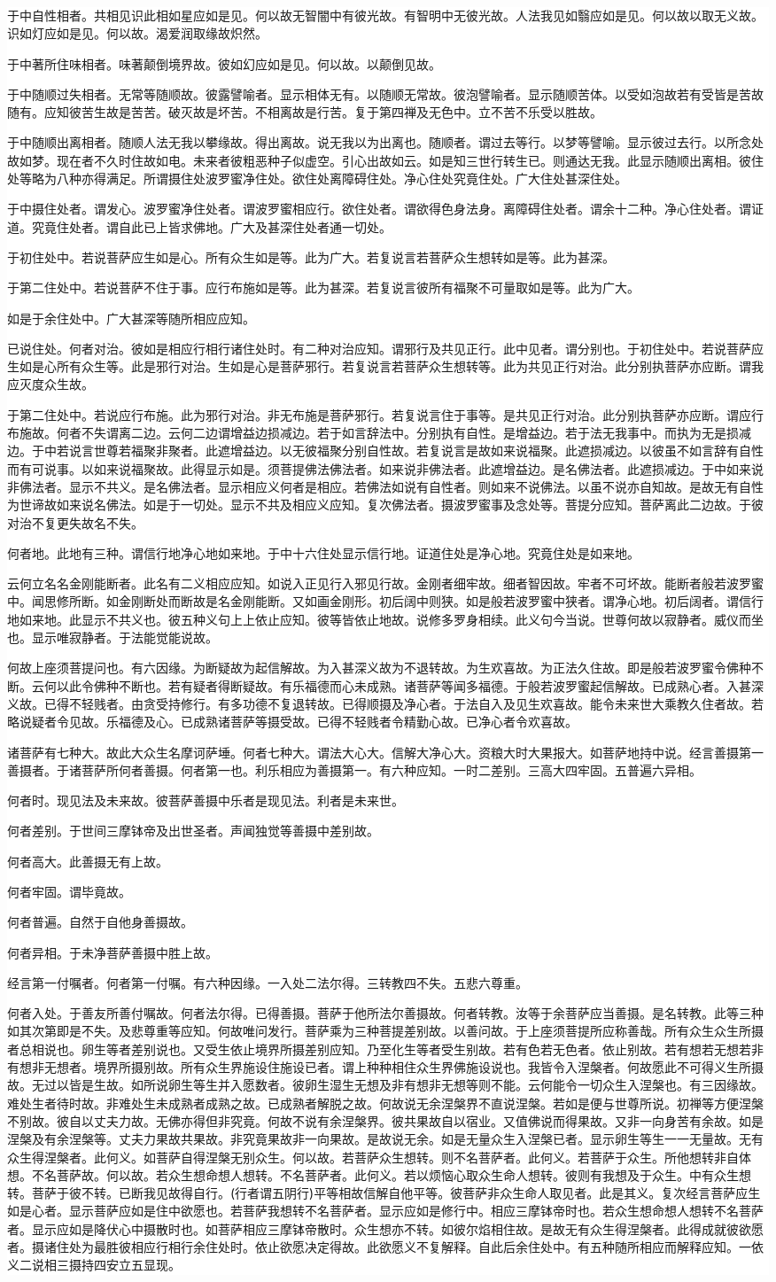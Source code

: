 于中自性相者。共相见识此相如星应如是见。何以故无智闇中有彼光故。有智明中无彼光故。人法我见如翳应如是见。何以故以取无义故。识如灯应如是见。何以故。渴爱润取缘故炽然。  

于中著所住味相者。味著颠倒境界故。彼如幻应如是见。何以故。以颠倒见故。  

于中随顺过失相者。无常等随顺故。彼露譬喻者。显示相体无有。以随顺无常故。彼泡譬喻者。显示随顺苦体。以受如泡故若有受皆是苦故随有。应知彼苦生故是苦苦。破灭故是坏苦。不相离故是行苦。复于第四禅及无色中。立不苦不乐受以胜故。  

于中随顺出离相者。随顺人法无我以攀缘故。得出离故。说无我以为出离也。随顺者。谓过去等行。以梦等譬喻。显示彼过去行。以所念处故如梦。现在者不久时住故如电。未来者彼粗恶种子似虚空。引心出故如云。如是知三世行转生已。则通达无我。此显示随顺出离相。彼住处等略为八种亦得满足。所谓摄住处波罗蜜净住处。欲住处离障碍住处。净心住处究竟住处。广大住处甚深住处。  

于中摄住处者。谓发心。波罗蜜净住处者。谓波罗蜜相应行。欲住处者。谓欲得色身法身。离障碍住处者。谓余十二种。净心住处者。谓证道。究竟住处者。谓自此已上皆求佛地。广大及甚深住处者通一切处。  

于初住处中。若说菩萨应生如是心。所有众生如是等。此为广大。若复说言若菩萨众生想转如是等。此为甚深。  

于第二住处中。若说菩萨不住于事。应行布施如是等。此为甚深。若复说言彼所有福聚不可量取如是等。此为广大。  

如是于余住处中。广大甚深等随所相应应知。  

已说住处。何者对治。彼如是相应行相行诸住处时。有二种对治应知。谓邪行及共见正行。此中见者。谓分别也。于初住处中。若说菩萨应生如是心所有众生等。此是邪行对治。生如是心是菩萨邪行。若复说言若菩萨众生想转等。此为共见正行对治。此分别执菩萨亦应断。谓我应灭度众生故。  

于第二住处中。若说应行布施。此为邪行对治。非无布施是菩萨邪行。若复说言住于事等。是共见正行对治。此分别执菩萨亦应断。谓应行布施故。何者不失谓离二边。云何二边谓增益边损减边。若于如言辞法中。分别执有自性。是增益边。若于法无我事中。而执为无是损减边。于中若说言世尊若福聚非聚者。此遮增益边。以无彼福聚分别自性故。若复说言是故如来说福聚。此遮损减边。以彼虽不如言辞有自性而有可说事。以如来说福聚故。此得显示如是。须菩提佛法佛法者。如来说非佛法者。此遮增益边。是名佛法者。此遮损减边。于中如来说非佛法者。显示不共义。是名佛法者。显示相应义何者是相应。若佛法如说有自性者。则如来不说佛法。以虽不说亦自知故。是故无有自性为世谛故如来说名佛法。如是于一切处。显示不共及相应义应知。复次佛法者。摄波罗蜜事及念处等。菩提分应知。菩萨离此二边故。于彼对治不复更失故名不失。  

何者地。此地有三种。谓信行地净心地如来地。于中十六住处显示信行地。证道住处是净心地。究竟住处是如来地。  

云何立名名金刚能断者。此名有二义相应应知。如说入正见行入邪见行故。金刚者细牢故。细者智因故。牢者不可坏故。能断者般若波罗蜜中。闻思修所断。如金刚断处而断故是名金刚能断。又如画金刚形。初后阔中则狭。如是般若波罗蜜中狭者。谓净心地。初后阔者。谓信行地如来地。此显示不共义也。彼五种义句上上依止应知。彼等皆依止地故。说修多罗身相续。此义句今当说。世尊何故以寂静者。威仪而坐也。显示唯寂静者。于法能觉能说故。  

何故上座须菩提问也。有六因缘。为断疑故为起信解故。为入甚深义故为不退转故。为生欢喜故。为正法久住故。即是般若波罗蜜令佛种不断。云何以此令佛种不断也。若有疑者得断疑故。有乐福德而心未成熟。诸菩萨等闻多福德。于般若波罗蜜起信解故。已成熟心者。入甚深义故。已得不轻贱者。由贪受持修行。有多功德不复退转故。已得顺摄及净心者。于法自入及见生欢喜故。能令未来世大乘教久住者故。若略说疑者令见故。乐福德及心。已成熟诸菩萨等摄受故。已得不轻贱者令精勤心故。已净心者令欢喜故。  

诸菩萨有七种大。故此大众生名摩诃萨埵。何者七种大。谓法大心大。信解大净心大。资粮大时大果报大。如菩萨地持中说。经言善摄第一善摄者。于诸菩萨所何者善摄。何者第一也。利乐相应为善摄第一。有六种应知。一时二差别。三高大四牢固。五普遍六异相。  

何者时。现见法及未来故。彼菩萨善摄中乐者是现见法。利者是未来世。  

何者差别。于世间三摩钵帝及出世圣者。声闻独觉等善摄中差别故。  

何者高大。此善摄无有上故。  

何者牢固。谓毕竟故。  

何者普遍。自然于自他身善摄故。  

何者异相。于未净菩萨善摄中胜上故。  

经言第一付嘱者。何者第一付嘱。有六种因缘。一入处二法尔得。三转教四不失。五悲六尊重。  

何者入处。于善友所善付嘱故。何者法尔得。已得善摄。菩萨于他所法尔善摄故。何者转教。汝等于余菩萨应当善摄。是名转教。此等三种如其次第即是不失。及悲尊重等应知。何故唯问发行。菩萨乘为三种菩提差别故。以善问故。于上座须菩提所应称善哉。所有众生众生所摄者总相说也。卵生等者差别说也。又受生依止境界所摄差别应知。乃至化生等者受生别故。若有色若无色者。依止别故。若有想若无想若非有想非无想者。境界所摄别故。所有众生界施设住施设已者。谓上种种相住众生界佛施设说也。我皆令入涅槃者。何故愿此不可得义生所摄故。无过以皆是生故。如所说卵生等生并入愿数者。彼卵生湿生无想及非有想非无想等则不能。云何能令一切众生入涅槃也。有三因缘故。难处生者待时故。非难处生未成熟者成熟之故。已成熟者解脱之故。何故说无余涅槃界不直说涅槃。若如是便与世尊所说。初禅等方便涅槃不别故。彼自以丈夫力故。无佛亦得但非究竟。何故不说有余涅槃界。彼共果故自以宿业。又值佛说而得果故。又非一向身苦有余故。如是涅槃及有余涅槃等。丈夫力果故共果故。非究竟果故非一向果故。是故说无余。如是无量众生入涅槃已者。显示卵生等生一一无量故。无有众生得涅槃者。此何义。如菩萨自得涅槃无别众生。何以故。若菩萨众生想转。则不名菩萨者。此何义。若菩萨于众生。所他想转非自体想。不名菩萨故。何以故。若众生想命想人想转。不名菩萨者。此何义。若以烦恼心取众生命人想转。彼则有我想及于众生。中有众生想转。菩萨于彼不转。已断我见故得自行。(行者谓五阴行)平等相故信解自他平等。彼菩萨非众生命人取见者。此是其义。复次经言菩萨应生如是心者。显示菩萨应如是住中欲愿也。若菩萨我想转不名菩萨者。显示应如是修行中。相应三摩钵帝时也。若众生想命想人想转不名菩萨者。显示应如是降伏心中摄散时也。如菩萨相应三摩钵帝散时。众生想亦不转。如彼尔焰相住故。是故无有众生得涅槃者。此得成就彼欲愿者。摄诸住处为最胜彼相应行相行余住处时。依止欲愿决定得故。此欲愿义不复解释。自此后余住处中。有五种随所相应而解释应知。一依义二说相三摄持四安立五显现。  
